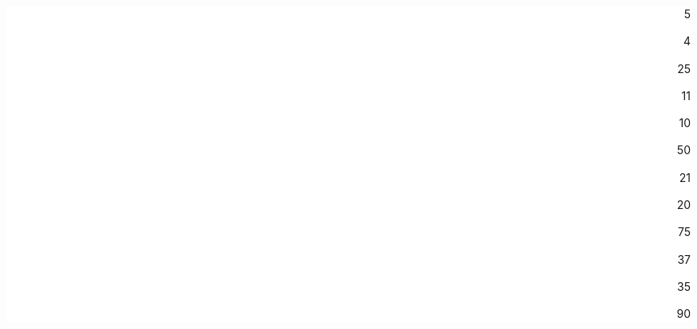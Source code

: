    </td>
   <td><p style="text-align: right">
5</p>

   </td>
   <td><p style="text-align: right">
4</p>

   </td>
  </tr>
  <tr>
   <td><p style="text-align: right">
25</p>

   </td>
   <td><p style="text-align: right">
11</p>

   </td>
   <td><p style="text-align: right">
10</p>

   </td>
  </tr>
  <tr>
   <td><p style="text-align: right">
50</p>

   </td>
   <td><p style="text-align: right">
21</p>

   </td>
   <td><p style="text-align: right">
20</p>

   </td>
  </tr>
  <tr>
   <td><p style="text-align: right">
75</p>

   </td>
   <td><p style="text-align: right">
37</p>

   </td>
   <td><p style="text-align: right">
35</p>

   </td>
  </tr>
  <tr>
   <td><p style="text-align: right">
90</p>
